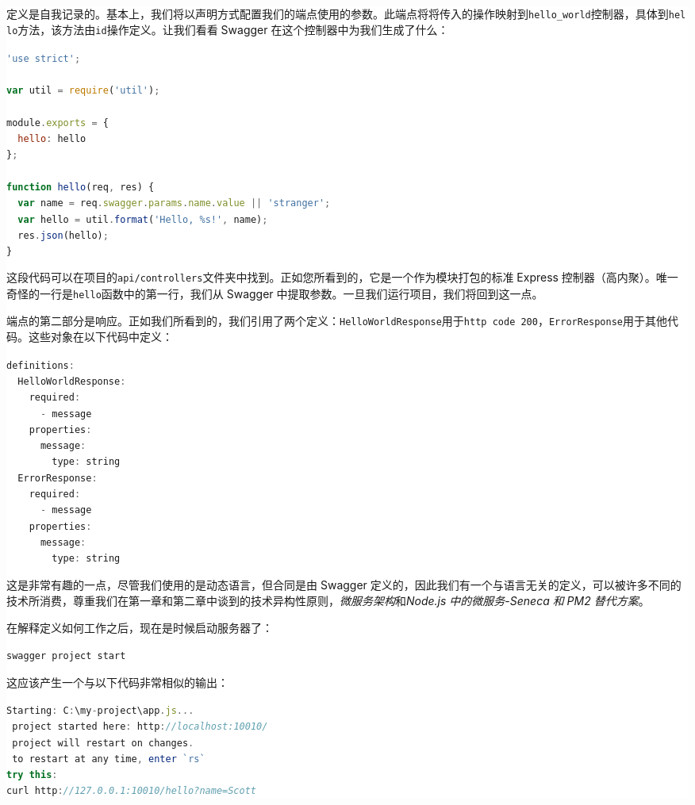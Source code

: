 定义是自我记录的。基本上，我们将以声明方式配置我们的端点使用的参数。此端点将将传入的操作映射到`hello_world`控制器，具体到`hello`方法，该方法由`id`操作定义。让我们看看 Swagger 在这个控制器中为我们生成了什么：

```js
'use strict';

var util = require('util');

module.exports = {
  hello: hello
};

function hello(req, res) {
  var name = req.swagger.params.name.value || 'stranger';
  var hello = util.format('Hello, %s!', name);
  res.json(hello);
}
```

这段代码可以在项目的`api/controllers`文件夹中找到。正如您所看到的，它是一个作为模块打包的标准 Express 控制器（高内聚）。唯一奇怪的一行是`hello`函数中的第一行，我们从 Swagger 中提取参数。一旦我们运行项目，我们将回到这一点。

端点的第二部分是响应。正如我们所看到的，我们引用了两个定义：`HelloWorldResponse`用于`http code 200`，`ErrorResponse`用于其他代码。这些对象在以下代码中定义：

```js
definitions:
  HelloWorldResponse:
    required:
      - message
    properties:
      message:
        type: string
  ErrorResponse:
    required:
      - message
    properties:
      message:
        type: string
```

这是非常有趣的一点，尽管我们使用的是动态语言，但合同是由 Swagger 定义的，因此我们有一个与语言无关的定义，可以被许多不同的技术所消费，尊重我们在第一章和第二章中谈到的技术异构性原则，*微服务架构*和*Node.js 中的微服务-Seneca 和 PM2 替代方案*。

在解释定义如何工作之后，现在是时候启动服务器了：

```js
swagger project start

```

这应该产生一个与以下代码非常相似的输出：

```js
Starting: C:\my-project\app.js...
 project started here: http://localhost:10010/
 project will restart on changes.
 to restart at any time, enter `rs`
try this:
curl http://127.0.0.1:10010/hello?name=Scott

```
